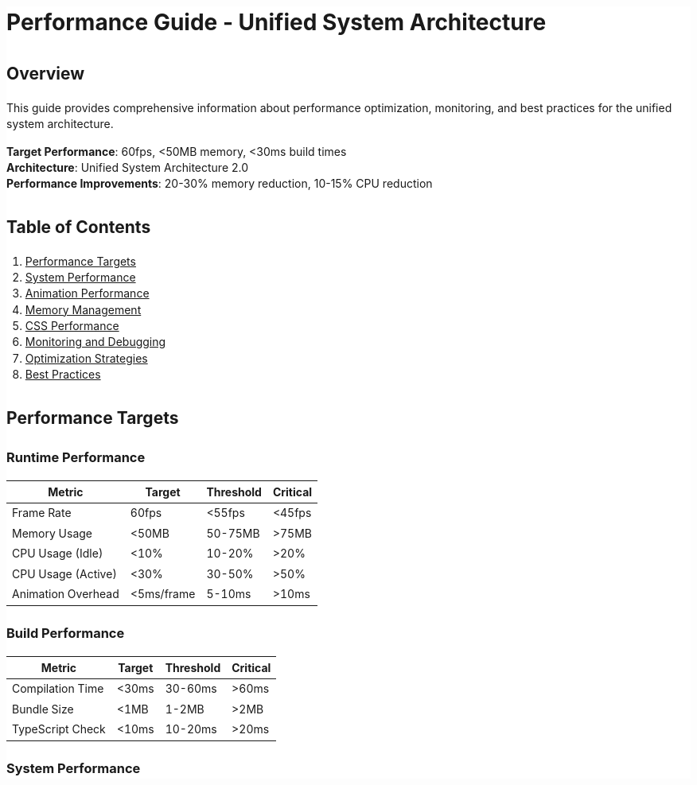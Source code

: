 # Performance Guide - Unified System Architecture

## Overview

This guide provides comprehensive information about performance optimization, monitoring, and best practices for the unified system architecture.

**Target Performance**: 60fps, <50MB memory, <30ms build times  
**Architecture**: Unified System Architecture 2.0  
**Performance Improvements**: 20-30% memory reduction, 10-15% CPU reduction

## Table of Contents

1. [Performance Targets](#performance-targets)
2. [System Performance](#system-performance)
3. [Animation Performance](#animation-performance)
4. [Memory Management](#memory-management)
5. [CSS Performance](#css-performance)
6. [Monitoring and Debugging](#monitoring-and-debugging)
7. [Optimization Strategies](#optimization-strategies)
8. [Best Practices](#best-practices)

## Performance Targets

### Runtime Performance

| Metric | Target | Threshold | Critical |
|--------|--------|-----------|----------|
| Frame Rate | 60fps | <55fps | <45fps |
| Memory Usage | <50MB | 50-75MB | >75MB |
| CPU Usage (Idle) | <10% | 10-20% | >20% |
| CPU Usage (Active) | <30% | 30-50% | >50% |
| Animation Overhead | <5ms/frame | 5-10ms | >10ms |

### Build Performance

| Metric | Target | Threshold | Critical |
|--------|--------|-----------|----------|
| Compilation Time | <30ms | 30-60ms | >60ms |
| Bundle Size | <1MB | 1-2MB | >2MB |
| TypeScript Check | <10ms | 10-20ms | >20ms |

### System Performance
